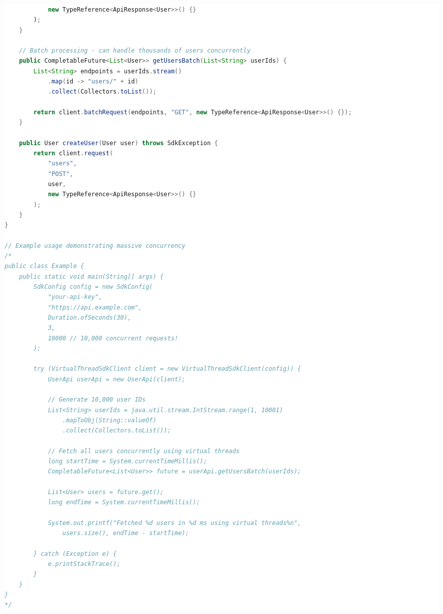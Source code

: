 ```java
            new TypeReference<ApiResponse<User>>() {}
        );
    }

    // Batch processing - can handle thousands of users concurrently
    public CompletableFuture<List<User>> getUsersBatch(List<String> userIds) {
        List<String> endpoints = userIds.stream()
            .map(id -> "users/" + id)
            .collect(Collectors.toList());

        return client.batchRequest(endpoints, "GET", new TypeReference<ApiResponse<User>>() {});
    }

    public User createUser(User user) throws SdkException {
        return client.request(
            "users",
            "POST",
            user,
            new TypeReference<ApiResponse<User>>() {}
        );
    }
}

// Example usage demonstrating massive concurrency
/*
public class Example {
    public static void main(String[] args) {
        SdkConfig config = new SdkConfig(
            "your-api-key",
            "https://api.example.com",
            Duration.ofSeconds(30),
            3,
            10000 // 10,000 concurrent requests!
        );

        try (VirtualThreadSdkClient client = new VirtualThreadSdkClient(config)) {
            UserApi userApi = new UserApi(client);

            // Generate 10,000 user IDs
            List<String> userIds = java.util.stream.IntStream.range(1, 10001)
                .mapToObj(String::valueOf)
                .collect(Collectors.toList());

            // Fetch all users concurrently using virtual threads
            long startTime = System.currentTimeMillis();
            CompletableFuture<List<User>> future = userApi.getUsersBatch(userIds);
            
            List<User> users = future.get();
            long endTime = System.currentTimeMillis();
            
            System.out.printf("Fetched %d users in %d ms using virtual threads%n", 
                users.size(), endTime - startTime);
                
        } catch (Exception e) {
            e.printStackTrace();
        }
    }
}
*/
```
